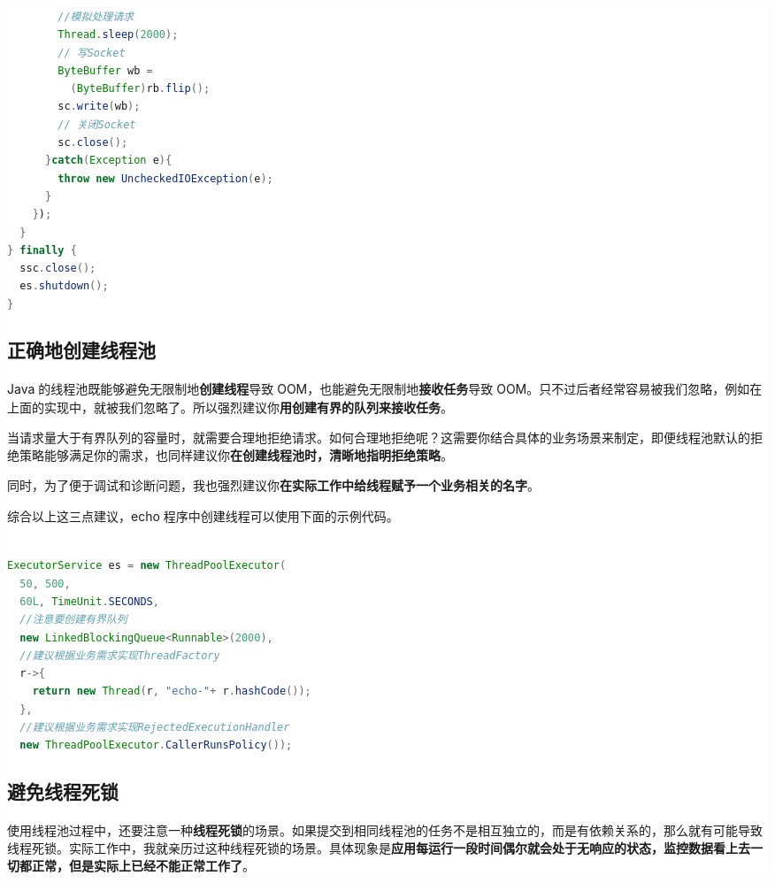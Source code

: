 ```java
        //模拟处理请求
        Thread.sleep(2000);
        // 写Socket
        ByteBuffer wb = 
          (ByteBuffer)rb.flip();
        sc.write(wb);
        // 关闭Socket
        sc.close();
      }catch(Exception e){
        throw new UncheckedIOException(e);
      }
    });
  }
} finally {
  ssc.close();
  es.shutdown();
}   

```

正确地创建线程池
--------

Java 的线程池既能够避免无限制地**创建线程**导致 OOM，也能避免无限制地**接收任务**导致 OOM。只不过后者经常容易被我们忽略，例如在上面的实现中，就被我们忽略了。所以强烈建议你**用创建有界的队列来接收任务**。

当请求量大于有界队列的容量时，就需要合理地拒绝请求。如何合理地拒绝呢？这需要你结合具体的业务场景来制定，即便线程池默认的拒绝策略能够满足你的需求，也同样建议你**在创建线程池时，清晰地指明拒绝策略**。

同时，为了便于调试和诊断问题，我也强烈建议你**在实际工作中给线程赋予一个业务相关的名字**。

综合以上这三点建议，echo 程序中创建线程可以使用下面的示例代码。

```java

ExecutorService es = new ThreadPoolExecutor(
  50, 500,
  60L, TimeUnit.SECONDS,
  //注意要创建有界队列
  new LinkedBlockingQueue<Runnable>(2000),
  //建议根据业务需求实现ThreadFactory
  r->{
    return new Thread(r, "echo-"+ r.hashCode());
  },
  //建议根据业务需求实现RejectedExecutionHandler
  new ThreadPoolExecutor.CallerRunsPolicy());

```

避免线程死锁
------

使用线程池过程中，还要注意一种**线程死锁**的场景。如果提交到相同线程池的任务不是相互独立的，而是有依赖关系的，那么就有可能导致线程死锁。实际工作中，我就亲历过这种线程死锁的场景。具体现象是**应用每运行一段时间偶尔就会处于无响应的状态，监控数据看上去一切都正常，但是实际上已经不能正常工作了**。
